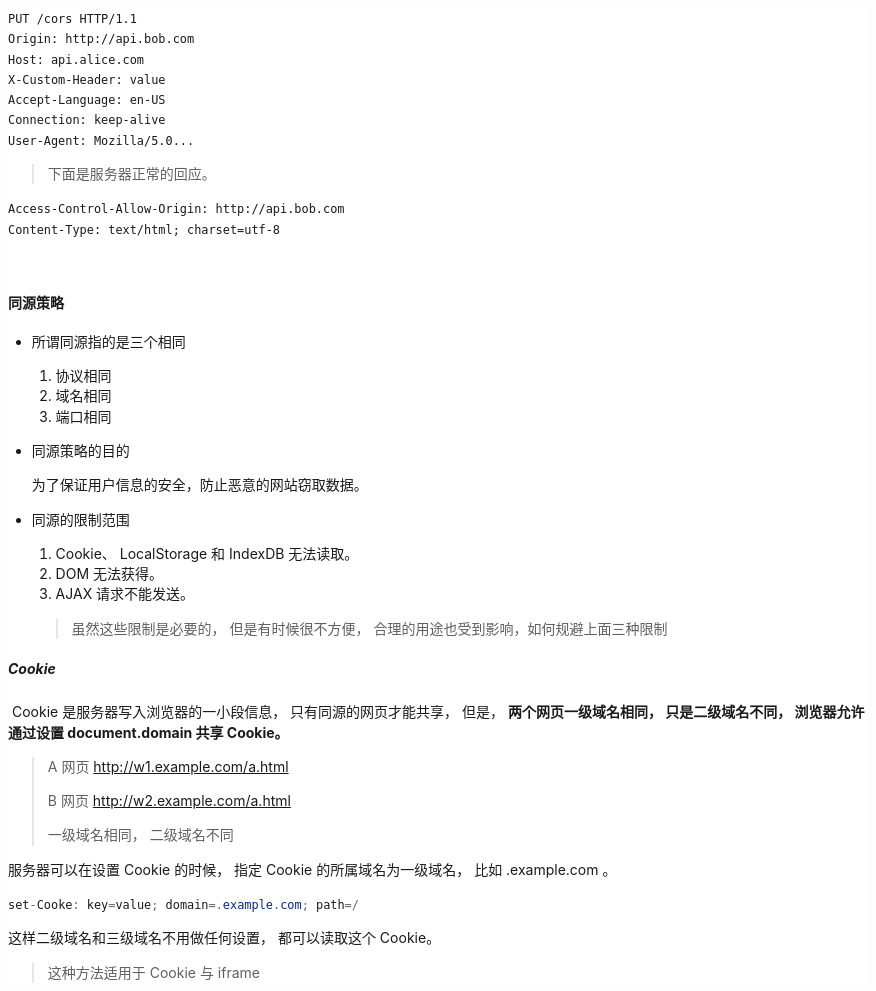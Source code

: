    ```http
   PUT /cors HTTP/1.1
   Origin: http://api.bob.com
   Host: api.alice.com
   X-Custom-Header: value
   Accept-Language: en-US
   Connection: keep-alive
   User-Agent: Mozilla/5.0...
   ```

   > 下面是服务器正常的回应。

   ```http
   Access-Control-Allow-Origin: http://api.bob.com
   Content-Type: text/html; charset=utf-8
   ```

   ​

#### 同源策略

- 所谓同源指的是三个相同

  1. 协议相同
  2. 域名相同
  3. 端口相同

- 同源策略的目的

  为了保证用户信息的安全，防止恶意的网站窃取数据。

- 同源的限制范围

  1. Cookie、 LocalStorage 和 IndexDB 无法读取。
  2. DOM 无法获得。
  3. AJAX 请求不能发送。

  > 虽然这些限制是必要的， 但是有时候很不方便， 合理的用途也受到影响，如何规避上面三种限制

##### Cookie

​	Cookie 是服务器写入浏览器的一小段信息， 只有同源的网页才能共享， 但是， **两个网页一级域名相同， 只是二级域名不同， 浏览器允许通过设置 document.domain 共享 Cookie。**

> A 网页    http://w1.example.com/a.html
>
> B 网页    http://w2.example.com/a.html
>
> 一级域名相同， 二级域名不同

服务器可以在设置 Cookie 的时候， 指定 Cookie 的所属域名为一级域名， 比如 .example.com 。

``` java
set-Cooke: key=value; domain=.example.com; path=/
```

这样二级域名和三级域名不用做任何设置， 都可以读取这个 Cookie。

> 这种方法适用于 Cookie 与 iframe
